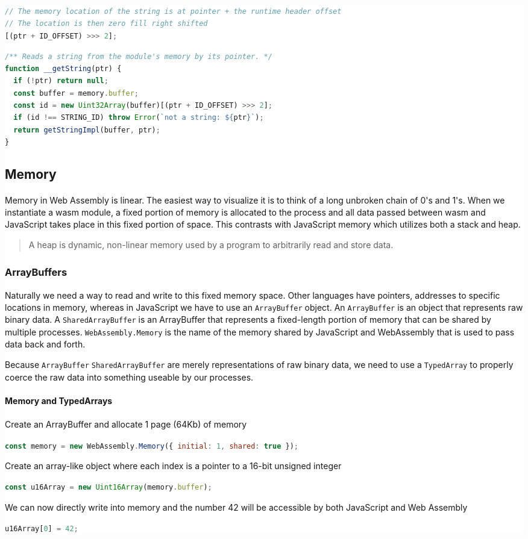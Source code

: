 ```js
// The memory location of the string is at pointer + the runtime header offset
// The location is then zero fill right shifted
[(ptr + ID_OFFSET) >>> 2];
```

```js
/** Reads a string from the module's memory by its pointer. */
function __getString(ptr) {
  if (!ptr) return null;
  const buffer = memory.buffer;
  const id = new Uint32Array(buffer)[(ptr + ID_OFFSET) >>> 2];
  if (id !== STRING_ID) throw Error(`not a string: ${ptr}`);
  return getStringImpl(buffer, ptr);
}
```

## Memory

Memory in Web Assembly is linear. The easiest way to visualize it is to think of a long unbroken chain of 0's and 1's. When we instantiate a wasm module, a fixed portion of memory is allocated to the process and all data passed between wasm and JavaScript takes place in this fixed portion of space. This contrasts with JavaScript memory which utilizes both a stack and heap.

> A heap is dynamic, non-linear memory used by a program to arbitrarily read and store data.

### ArrayBuffers

Naturally we need a way to read and write to this fixed memory space. Other languages have pointers, addresses to specific locations in memory, whereas in JavaScript we have to use an `ArrayBuffer` object. An `ArrayBuffer` is an object that represents raw binary data. A `SharedArrayBuffer` is an ArrayBuffer that represents a fixed-length portion of memory that can be shared by multiple processes. `WebAssembly.Memory` is the name of the memory shared by JavaScript and WebAssembly that is used to pass data back and forth.

Because `ArrayBuffer` `SharedArrayBuffer` are merely representations of raw binary data, we need to use a `TypedArray` to properly coerce the raw data into something useable by our processes.

#### Memory and TypedArrays

Create an ArrayBuffer and allocate 1 page (64Kb) of memory

```js
const memory = new WebAssembly.Memory({ initial: 1, shared: true });
```

Create an array-like object where each index is a pointer to a 16-bit unsigned integer

```js
const u16Array = new Uint16Array(memory.buffer);
```

We can now directly write into memory and the number 42 will be accessible by both JavaScript and Web Assembly

```js
u16Array[0] = 42;
```
